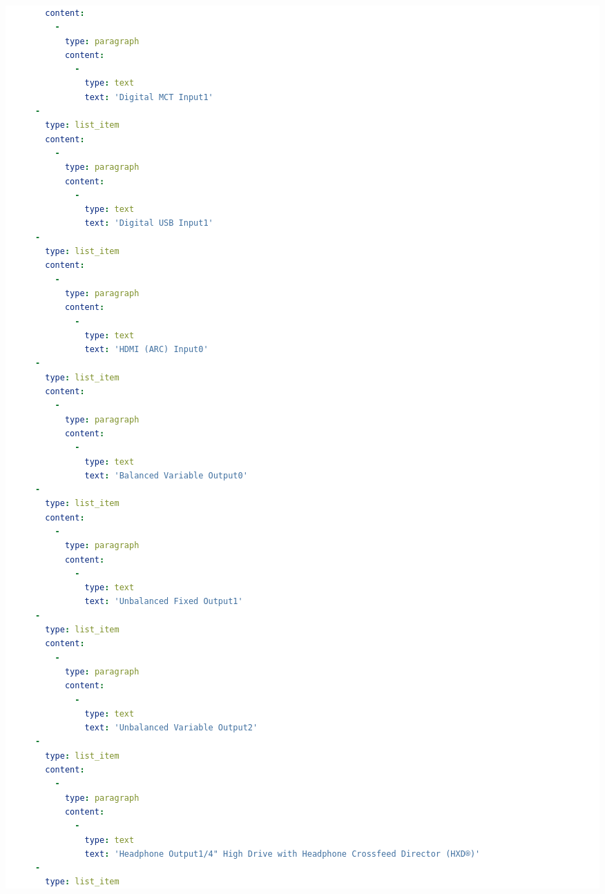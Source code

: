 ```yaml
        content:
          -
            type: paragraph
            content:
              -
                type: text
                text: 'Digital MCT Input1'
      -
        type: list_item
        content:
          -
            type: paragraph
            content:
              -
                type: text
                text: 'Digital USB Input1'
      -
        type: list_item
        content:
          -
            type: paragraph
            content:
              -
                type: text
                text: 'HDMI (ARC) Input0'
      -
        type: list_item
        content:
          -
            type: paragraph
            content:
              -
                type: text
                text: 'Balanced Variable Output0'
      -
        type: list_item
        content:
          -
            type: paragraph
            content:
              -
                type: text
                text: 'Unbalanced Fixed Output1'
      -
        type: list_item
        content:
          -
            type: paragraph
            content:
              -
                type: text
                text: 'Unbalanced Variable Output2'
      -
        type: list_item
        content:
          -
            type: paragraph
            content:
              -
                type: text
                text: 'Headphone Output1/4" High Drive with Headphone Crossfeed Director (HXD®)'
      -
        type: list_item
```